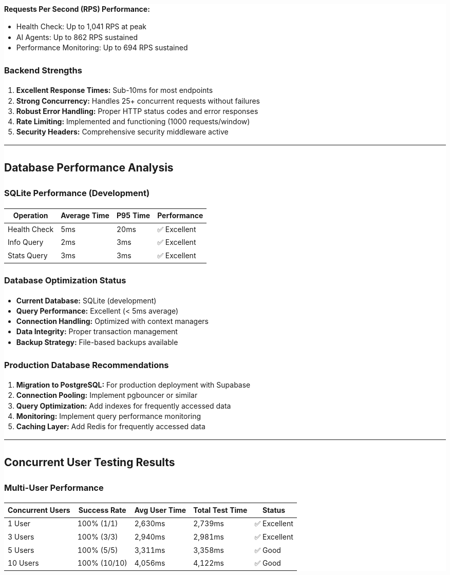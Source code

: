 **Requests Per Second (RPS) Performance:**
- Health Check: Up to 1,041 RPS at peak
- AI Agents: Up to 862 RPS sustained
- Performance Monitoring: Up to 694 RPS sustained

### Backend Strengths

1. **Excellent Response Times:** Sub-10ms for most endpoints
2. **Strong Concurrency:** Handles 25+ concurrent requests without failures
3. **Robust Error Handling:** Proper HTTP status codes and error responses
4. **Rate Limiting:** Implemented and functioning (1000 requests/window)
5. **Security Headers:** Comprehensive security middleware active

---

## Database Performance Analysis

### SQLite Performance (Development)

| Operation | Average Time | P95 Time | Performance |
|-----------|-------------|----------|-------------|
| Health Check | 5ms | 20ms | ✅ Excellent |
| Info Query | 2ms | 3ms | ✅ Excellent |
| Stats Query | 3ms | 3ms | ✅ Excellent |

### Database Optimization Status

- **Current Database:** SQLite (development)
- **Query Performance:** Excellent (< 5ms average)
- **Connection Handling:** Optimized with context managers
- **Data Integrity:** Proper transaction management
- **Backup Strategy:** File-based backups available

### Production Database Recommendations

1. **Migration to PostgreSQL:** For production deployment with Supabase
2. **Connection Pooling:** Implement pgbouncer or similar
3. **Query Optimization:** Add indexes for frequently accessed data
4. **Monitoring:** Implement query performance monitoring
5. **Caching Layer:** Add Redis for frequently accessed data

---

## Concurrent User Testing Results

### Multi-User Performance

| Concurrent Users | Success Rate | Avg User Time | Total Test Time | Status |
|------------------|-------------|---------------|----------------|---------|
| 1 User | 100% (1/1) | 2,630ms | 2,739ms | ✅ Excellent |
| 3 Users | 100% (3/3) | 2,940ms | 2,981ms | ✅ Excellent |
| 5 Users | 100% (5/5) | 3,311ms | 3,358ms | ✅ Good |
| 10 Users | 100% (10/10) | 4,056ms | 4,122ms | ✅ Good |
